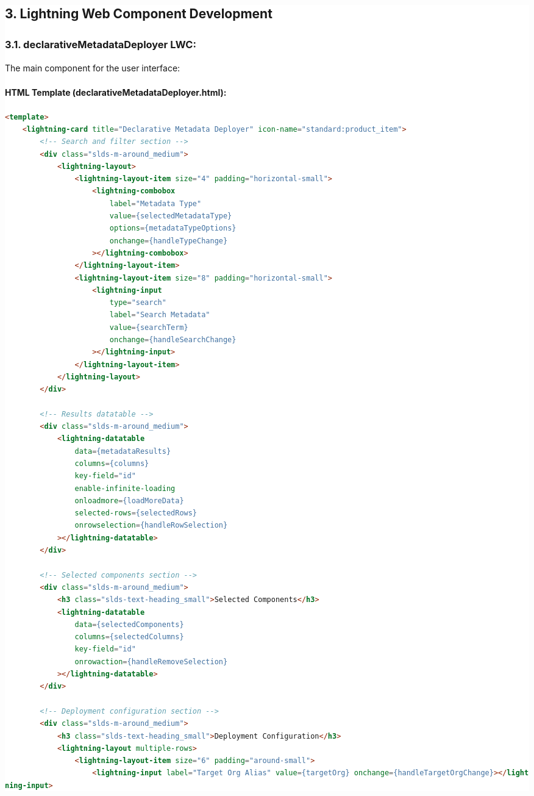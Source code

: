 ## 3. Lightning Web Component Development

### 3.1. declarativeMetadataDeployer LWC:
The main component for the user interface:

#### HTML Template (declarativeMetadataDeployer.html):
```html
<template>
    <lightning-card title="Declarative Metadata Deployer" icon-name="standard:product_item">
        <!-- Search and filter section -->
        <div class="slds-m-around_medium">
            <lightning-layout>
                <lightning-layout-item size="4" padding="horizontal-small">
                    <lightning-combobox
                        label="Metadata Type"
                        value={selectedMetadataType}
                        options={metadataTypeOptions}
                        onchange={handleTypeChange}
                    ></lightning-combobox>
                </lightning-layout-item>
                <lightning-layout-item size="8" padding="horizontal-small">
                    <lightning-input
                        type="search"
                        label="Search Metadata"
                        value={searchTerm}
                        onchange={handleSearchChange}
                    ></lightning-input>
                </lightning-layout-item>
            </lightning-layout>
        </div>
        
        <!-- Results datatable -->
        <div class="slds-m-around_medium">
            <lightning-datatable
                data={metadataResults}
                columns={columns}
                key-field="id"
                enable-infinite-loading
                onloadmore={loadMoreData}
                selected-rows={selectedRows}
                onrowselection={handleRowSelection}
            ></lightning-datatable>
        </div>
        
        <!-- Selected components section -->
        <div class="slds-m-around_medium">
            <h3 class="slds-text-heading_small">Selected Components</h3>
            <lightning-datatable
                data={selectedComponents}
                columns={selectedColumns}
                key-field="id"
                onrowaction={handleRemoveSelection}
            ></lightning-datatable>
        </div>
        
        <!-- Deployment configuration section -->
        <div class="slds-m-around_medium">
            <h3 class="slds-text-heading_small">Deployment Configuration</h3>
            <lightning-layout multiple-rows>
                <lightning-layout-item size="6" padding="around-small">
                    <lightning-input label="Target Org Alias" value={targetOrg} onchange={handleTargetOrgChange}></lightning-input>
```